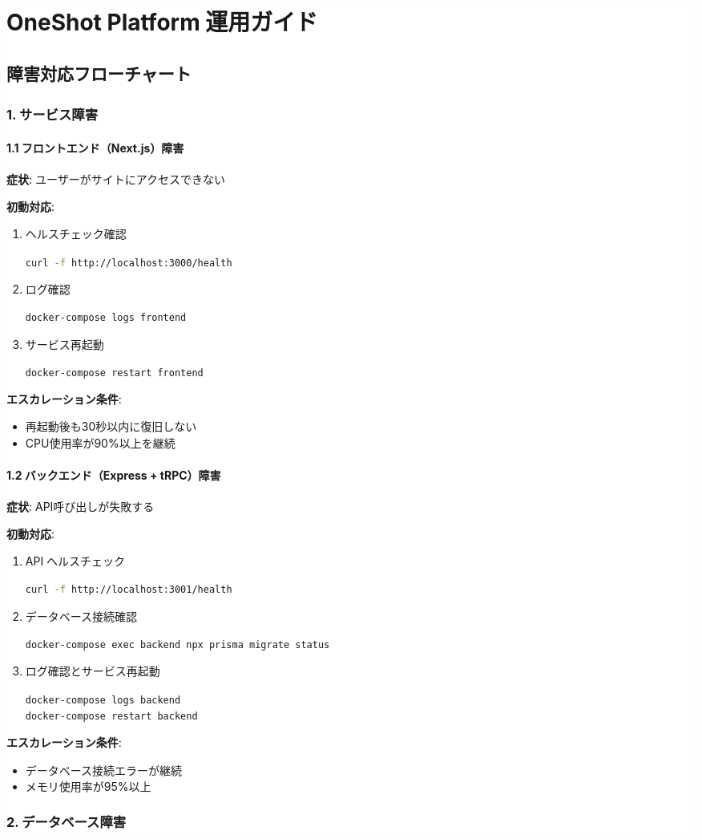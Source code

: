 # OneShot Platform 運用ガイド

## 障害対応フローチャート

### 1. サービス障害

#### 1.1 フロントエンド（Next.js）障害

**症状**: ユーザーがサイトにアクセスできない

**初動対応**:
1. ヘルスチェック確認
   ```bash
   curl -f http://localhost:3000/health
   ```

2. ログ確認
   ```bash
   docker-compose logs frontend
   ```

3. サービス再起動
   ```bash
   docker-compose restart frontend
   ```

**エスカレーション条件**:
- 再起動後も30秒以内に復旧しない
- CPU使用率が90%以上を継続

#### 1.2 バックエンド（Express + tRPC）障害

**症状**: API呼び出しが失敗する

**初動対応**:
1. API ヘルスチェック
   ```bash
   curl -f http://localhost:3001/health
   ```

2. データベース接続確認
   ```bash
   docker-compose exec backend npx prisma migrate status
   ```

3. ログ確認とサービス再起動
   ```bash
   docker-compose logs backend
   docker-compose restart backend
   ```

**エスカレーション条件**:
- データベース接続エラーが継続
- メモリ使用率が95%以上

### 2. データベース障害
